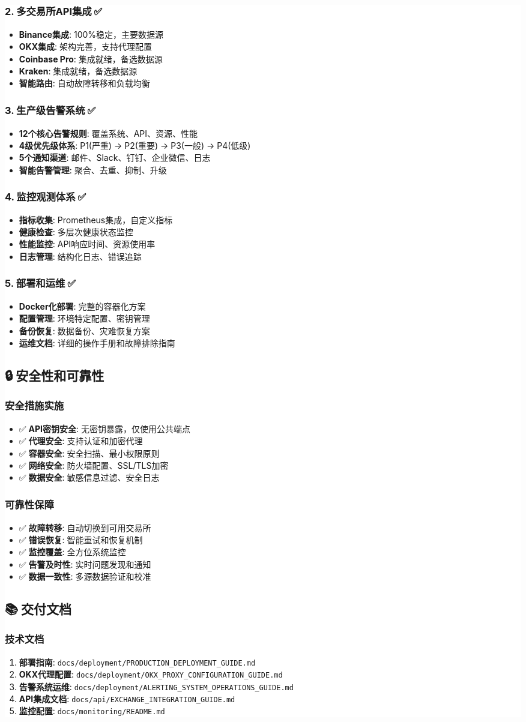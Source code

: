 ### 2. 多交易所API集成 ✅
- **Binance集成**: 100%稳定，主要数据源
- **OKX集成**: 架构完善，支持代理配置
- **Coinbase Pro**: 集成就绪，备选数据源
- **Kraken**: 集成就绪，备选数据源
- **智能路由**: 自动故障转移和负载均衡

### 3. 生产级告警系统 ✅
- **12个核心告警规则**: 覆盖系统、API、资源、性能
- **4级优先级体系**: P1(严重) → P2(重要) → P3(一般) → P4(低级)
- **5个通知渠道**: 邮件、Slack、钉钉、企业微信、日志
- **智能告警管理**: 聚合、去重、抑制、升级

### 4. 监控观测体系 ✅
- **指标收集**: Prometheus集成，自定义指标
- **健康检查**: 多层次健康状态监控
- **性能监控**: API响应时间、资源使用率
- **日志管理**: 结构化日志、错误追踪

### 5. 部署和运维 ✅
- **Docker化部署**: 完整的容器化方案
- **配置管理**: 环境特定配置、密钥管理
- **备份恢复**: 数据备份、灾难恢复方案
- **运维文档**: 详细的操作手册和故障排除指南

## 🔒 安全性和可靠性

### 安全措施实施
- ✅ **API密钥安全**: 无密钥暴露，仅使用公共端点
- ✅ **代理安全**: 支持认证和加密代理
- ✅ **容器安全**: 安全扫描、最小权限原则
- ✅ **网络安全**: 防火墙配置、SSL/TLS加密
- ✅ **数据安全**: 敏感信息过滤、安全日志

### 可靠性保障
- ✅ **故障转移**: 自动切换到可用交易所
- ✅ **错误恢复**: 智能重试和恢复机制
- ✅ **监控覆盖**: 全方位系统监控
- ✅ **告警及时性**: 实时问题发现和通知
- ✅ **数据一致性**: 多源数据验证和校准

## 📚 交付文档

### 技术文档
1. **部署指南**: `docs/deployment/PRODUCTION_DEPLOYMENT_GUIDE.md`
2. **OKX代理配置**: `docs/deployment/OKX_PROXY_CONFIGURATION_GUIDE.md`
3. **告警系统运维**: `docs/deployment/ALERTING_SYSTEM_OPERATIONS_GUIDE.md`
4. **API集成文档**: `docs/api/EXCHANGE_INTEGRATION_GUIDE.md`
5. **监控配置**: `docs/monitoring/README.md`
